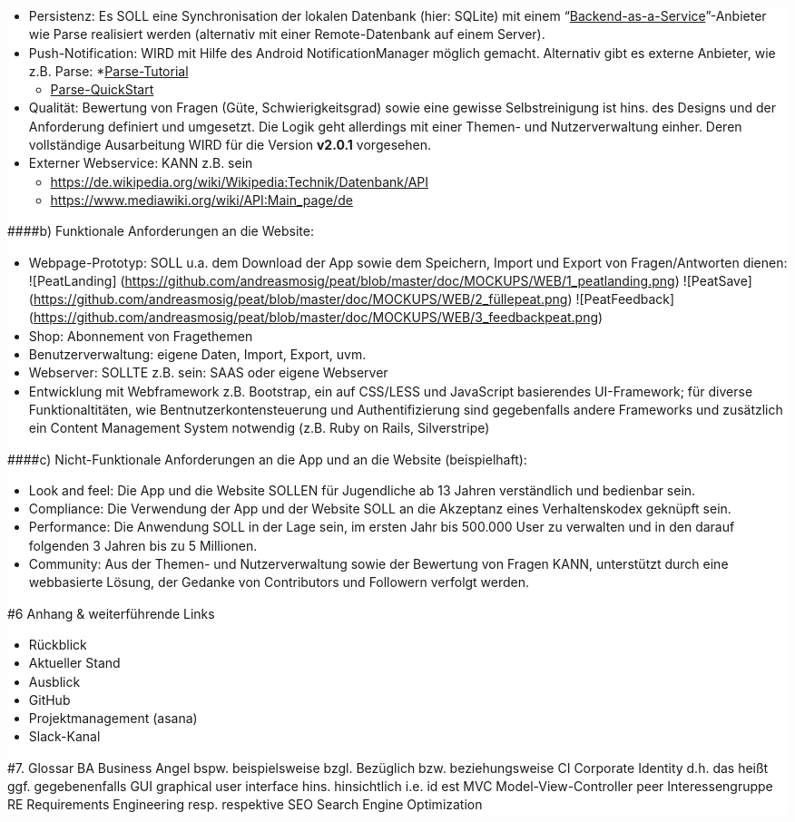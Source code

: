 * Persistenz: Es SOLL eine Synchronisation der lokalen Datenbank (hier: SQLite) mit einem “[Backend-as-a-Service](http://t3n.de/news/backend-as-a-service-parse-504596/)”-Anbieter wie Parse realisiert werden (alternativ mit einer Remote-Datenbank auf einem Server).
* Push-Notification: WIRD mit Hilfe des Android NotificationManager möglich gemacht. Alternativ gibt es externe Anbieter, wie z.B. Parse:
  *[Parse-Tutorial](https://parse.com/tutorials/android-push-notifications)
  * [Parse-QuickStart](https://parse.com/apps/quickstart#parse_data/mobile/android/native/new)
* Qualität: Bewertung von Fragen (Güte, Schwierigkeitsgrad) sowie eine gewisse Selbstreinigung ist hins. des Designs und der Anforderung definiert und umgesetzt. Die Logik geht allerdings mit einer Themen- und Nutzerverwaltung einher. Deren vollständige Ausarbeitung WIRD für die Version **v2.0.1** vorgesehen.
* Externer Webservice: KANN z.B. sein 
  * https://de.wikipedia.org/wiki/Wikipedia:Technik/Datenbank/API
  * https://www.mediawiki.org/wiki/API:Main_page/de

####b) Funktionale Anforderungen an die Website:
* Webpage-Prototyp: SOLL u.a. dem Download der App sowie dem Speichern, Import und Export von Fragen/Antworten dienen:
![PeatLanding] (https://github.com/andreasmosig/peat/blob/master/doc/MOCKUPS/WEB/1_peatlanding.png)
![PeatSave] (https://github.com/andreasmosig/peat/blob/master/doc/MOCKUPS/WEB/2_füllepeat.png)
![PeatFeedback] (https://github.com/andreasmosig/peat/blob/master/doc/MOCKUPS/WEB/3_feedbackpeat.png)
* Shop: Abonnement von Fragethemen
* Benutzerverwaltung: eigene Daten, Import, Export, uvm.
* Webserver: SOLLTE z.B. sein: SAAS oder eigene Webserver
* Entwicklung mit Webframework z.B. Bootstrap, ein auf CSS/LESS und JavaScript basierendes UI-Framework; für diverse Funktionaltitäten, wie Bentnutzerkontensteuerung und Authentifizierung sind gegebenfalls andere Frameworks und zusätzlich ein Content Management System notwendig (z.B. Ruby on Rails, Silverstripe)

####c) Nicht-Funktionale Anforderungen an die App und an die Website (beispielhaft):
* Look and feel: Die App und die Website SOLLEN für Jugendliche ab 13 Jahren verständlich und bedienbar sein.
* Compliance: Die Verwendung der App und der Website SOLL an die Akzeptanz eines Verhaltenskodex geknüpft sein.
* Performance: Die Anwendung SOLL in der Lage sein, im ersten Jahr bis 500.000 User zu verwalten und in den darauf folgenden 3 Jahren bis zu 5 Millionen.
* Community: Aus der Themen- und Nutzerverwaltung sowie der Bewertung von Fragen KANN, unterstützt durch eine webbasierte Lösung, der Gedanke von Contributors und Followern verfolgt werden.

#6 Anhang & weiterführende Links
<a id="anhang"></a>
* Rückblick
* Aktueller Stand
* Ausblick
* GitHub
* Projektmanagement (asana)
* Slack-Kanal

#7. Glossar
BA    Business Angel
bspw.    beispielsweise
bzgl.    Bezüglich
bzw.    beziehungsweise
CI    Corporate Identity
d.h.     das heißt
ggf.    gegebenenfalls
GUI    graphical user interface
hins.    hinsichtlich
i.e.    id est
MVC    Model-View-Controller
peer    Interessengruppe
RE    Requirements Engineering
resp.    respektive
SEO    Search Engine Optimization